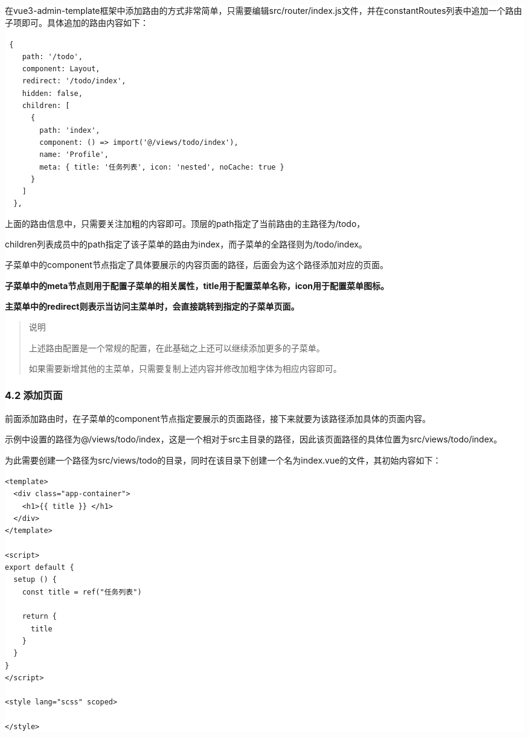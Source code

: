 在vue3-admin-template框架中添加路由的方式非常简单，只需要编辑src/router/index.js文件，并在constantRoutes列表中追加一个路由子项即可。具体追加的路由内容如下：

```
 {
    path: '/todo',
    component: Layout,
    redirect: '/todo/index',
    hidden: false,
    children: [
      {
        path: 'index',
        component: () => import('@/views/todo/index'),
        name: 'Profile',
        meta: { title: '任务列表', icon: 'nested', noCache: true }
      }
    ]
  },
```



上面的路由信息中，只需要关注加粗的内容即可。顶层的path指定了当前路由的主路径为/todo，

children列表成员中的path指定了该子菜单的路由为index，而子菜单的全路径则为/todo/index。

子菜单中的component节点指定了具体要展示的内容页面的路径，后面会为这个路径添加对应的页面。

**子菜单中的meta节点则用于配置子菜单的相关属性，title用于配置菜单名称，icon用于配置菜单图标。**

**主菜单中的redirect则表示当访问主菜单时，会直接跳转到指定的子菜单页面。**



> 说明
>
> 上述路由配置是一个常规的配置，在此基础之上还可以继续添加更多的子菜单。
>
> 如果需要新增其他的主菜单，只需要复制上述内容并修改加粗字体为相应内容即可。

### 4.2 添加页面

前面添加路由时，在子菜单的component节点指定要展示的页面路径，接下来就要为该路径添加具体的页面内容。

示例中设置的路径为@/views/todo/index，这是一个相对于src主目录的路径，因此该页面路径的具体位置为src/views/todo/index。

为此需要创建一个路径为src/views/todo的目录，同时在该目录下创建一个名为index.vue的文件，其初始内容如下：

```
<template>
  <div class="app-container">
    <h1>{{ title }} </h1>
  </div>
</template>

<script>
export default {
  setup () {
    const title = ref("任务列表")

    return {
      title
    }
  }
}
</script>

<style lang="scss" scoped>

</style>
```